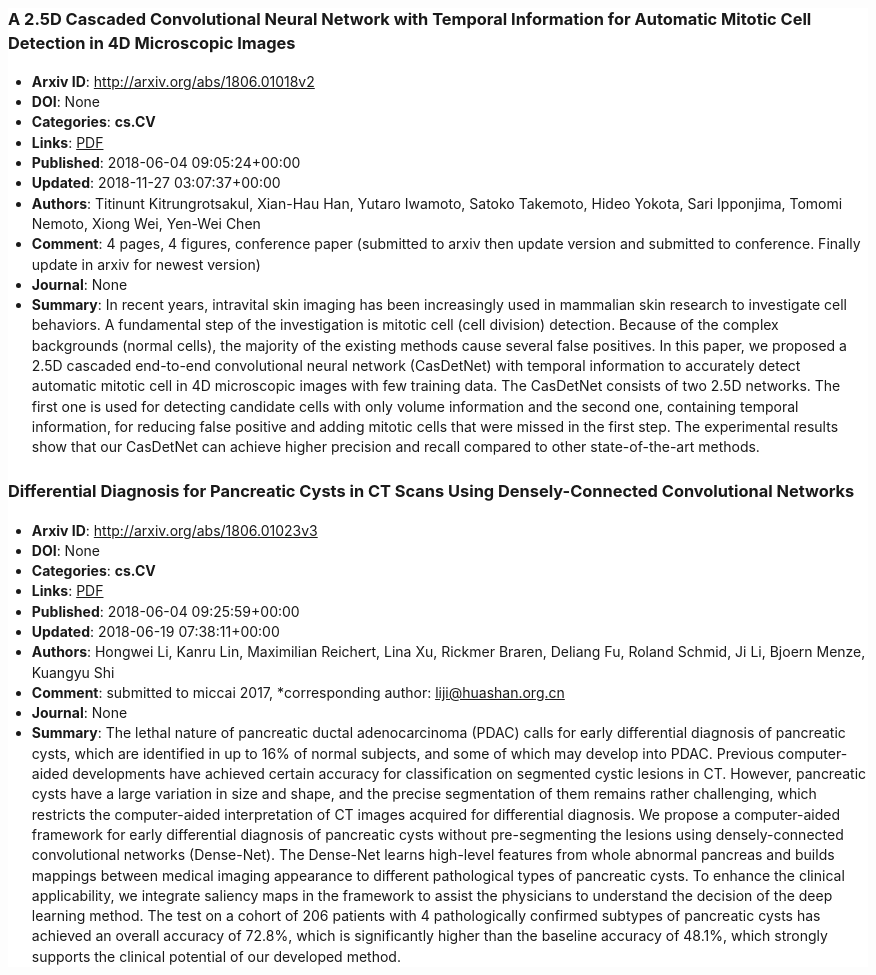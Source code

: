 

### A 2.5D Cascaded Convolutional Neural Network with Temporal Information for Automatic Mitotic Cell Detection in 4D Microscopic Images
- **Arxiv ID**: http://arxiv.org/abs/1806.01018v2
- **DOI**: None
- **Categories**: **cs.CV**
- **Links**: [PDF](http://arxiv.org/pdf/1806.01018v2)
- **Published**: 2018-06-04 09:05:24+00:00
- **Updated**: 2018-11-27 03:07:37+00:00
- **Authors**: Titinunt Kitrungrotsakul, Xian-Hau Han, Yutaro Iwamoto, Satoko Takemoto, Hideo Yokota, Sari Ipponjima, Tomomi Nemoto, Xiong Wei, Yen-Wei Chen
- **Comment**: 4 pages, 4 figures, conference paper (submitted to arxiv then update
  version and submitted to conference. Finally update in arxiv for newest
  version)
- **Journal**: None
- **Summary**: In recent years, intravital skin imaging has been increasingly used in mammalian skin research to investigate cell behaviors. A fundamental step of the investigation is mitotic cell (cell division) detection. Because of the complex backgrounds (normal cells), the majority of the existing methods cause several false positives. In this paper, we proposed a 2.5D cascaded end-to-end convolutional neural network (CasDetNet) with temporal information to accurately detect automatic mitotic cell in 4D microscopic images with few training data. The CasDetNet consists of two 2.5D networks. The first one is used for detecting candidate cells with only volume information and the second one, containing temporal information, for reducing false positive and adding mitotic cells that were missed in the first step. The experimental results show that our CasDetNet can achieve higher precision and recall compared to other state-of-the-art methods.



### Differential Diagnosis for Pancreatic Cysts in CT Scans Using Densely-Connected Convolutional Networks
- **Arxiv ID**: http://arxiv.org/abs/1806.01023v3
- **DOI**: None
- **Categories**: **cs.CV**
- **Links**: [PDF](http://arxiv.org/pdf/1806.01023v3)
- **Published**: 2018-06-04 09:25:59+00:00
- **Updated**: 2018-06-19 07:38:11+00:00
- **Authors**: Hongwei Li, Kanru Lin, Maximilian Reichert, Lina Xu, Rickmer Braren, Deliang Fu, Roland Schmid, Ji Li, Bjoern Menze, Kuangyu Shi
- **Comment**: submitted to miccai 2017, *corresponding author: liji@huashan.org.cn
- **Journal**: None
- **Summary**: The lethal nature of pancreatic ductal adenocarcinoma (PDAC) calls for early differential diagnosis of pancreatic cysts, which are identified in up to 16% of normal subjects, and some of which may develop into PDAC. Previous computer-aided developments have achieved certain accuracy for classification on segmented cystic lesions in CT. However, pancreatic cysts have a large variation in size and shape, and the precise segmentation of them remains rather challenging, which restricts the computer-aided interpretation of CT images acquired for differential diagnosis. We propose a computer-aided framework for early differential diagnosis of pancreatic cysts without pre-segmenting the lesions using densely-connected convolutional networks (Dense-Net). The Dense-Net learns high-level features from whole abnormal pancreas and builds mappings between medical imaging appearance to different pathological types of pancreatic cysts. To enhance the clinical applicability, we integrate saliency maps in the framework to assist the physicians to understand the decision of the deep learning method. The test on a cohort of 206 patients with 4 pathologically confirmed subtypes of pancreatic cysts has achieved an overall accuracy of 72.8%, which is significantly higher than the baseline accuracy of 48.1%, which strongly supports the clinical potential of our developed method.
